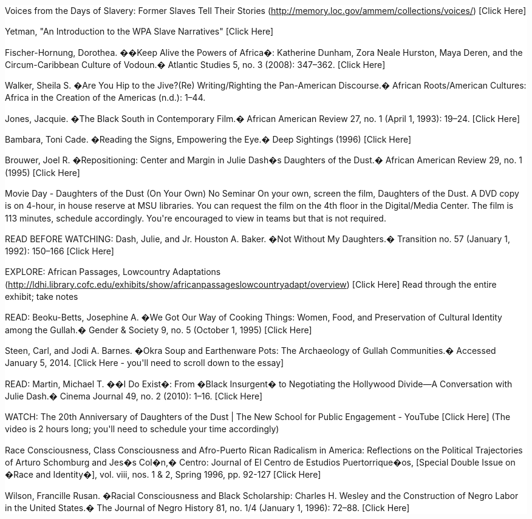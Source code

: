 Voices from the Days of Slavery: Former Slaves Tell Their Stories (http://memory.loc.gov/ammem/collections/voices/) [Click Here]
 
Yetman, "An Introduction to the WPA Slave Narratives" [Click Here]
 
Fischer-Hornung, Dorothea. ��Keep Alive the Powers of Africa�: Katherine Dunham, Zora Neale Hurston, Maya Deren, and the Circum-Caribbean Culture of Vodoun.� Atlantic Studies 5, no. 3 (2008): 347–362. [Click Here]
 
Walker, Sheila S. �Are You Hip to the Jive?(Re) Writing/Righting the Pan-American Discourse.� African Roots/American Cultures: Africa in the Creation of the Americas (n.d.): 1–44.

Jones, Jacquie. �The Black South in Contemporary Film.� African American Review 27, no. 1 (April 1, 1993): 19–24. [Click Here]
 
Bambara, Toni Cade. �Reading the Signs, Empowering the Eye.� Deep Sightings (1996) [Click Here]
 
Brouwer, Joel R. �Repositioning: Center and Margin in Julie Dash�s Daughters of the Dust.� African American Review 29, no. 1 (1995)  [Click Here]

Movie Day - Daughters of the Dust (On Your Own)
No Seminar
On your own, screen the film, Daughters of the Dust. A DVD copy is on 4-hour, in house reserve at MSU libraries. You can request the film on the 4th floor in the Digital/Media Center. The film is 113 minutes, schedule accordingly. You're encouraged to view in teams but that is not required.
 
READ BEFORE WATCHING: Dash, Julie, and Jr. Houston A. Baker. �Not Without My Daughters.� Transition no. 57 (January 1, 1992): 150–166 [Click Here]

EXPLORE:
African Passages, Lowcountry Adaptations (http://ldhi.library.cofc.edu/exhibits/show/africanpassageslowcountryadapt/overview) [Click Here]
Read through the entire exhibit; take notes
 
READ:
Beoku-Betts, Josephine A. �We Got Our Way of Cooking Things: Women, Food, and Preservation of Cultural Identity among the Gullah.� Gender & Society 9, no. 5 (October 1, 1995) [Click Here]
 
Steen, Carl, and Jodi A. Barnes. �Okra Soup and Earthenware Pots: The Archaeology of Gullah Communities.� Accessed January 5, 2014. [Click Here - you'll need to scroll down to the essay]

READ:
Martin, Michael T. ��I Do Exist�: From �Black Insurgent� to Negotiating the Hollywood Divide—A Conversation with Julie Dash.� Cinema Journal 49, no. 2 (2010): 1–16. [Click Here]
 
WATCH:
The 20th Anniversary of Daughters of the Dust | The New School for Public Engagement - YouTube [Click Here] 
(The video is 2 hours long; you'll need to schedule your time accordingly)

Race Consciousness, Class Consciousness and Afro-Puerto Rican Radicalism in America: Reflections on the Political Trajectories of Arturo Schomburg and Jes�s Col�n,� Centro: Journal of El Centro de Estudios Puertorrique�os, [Special Double Issue on �Race and Identity�], vol. viii, nos. 1 & 2, Spring 1996, pp. 92-127 [Click Here]
 
Wilson, Francille Rusan. �Racial Consciousness and Black Scholarship: Charles H. Wesley and the Construction of Negro Labor in the United States.� The Journal of Negro History 81, no. 1/4 (January 1, 1996): 72–88. [Click Here]
 